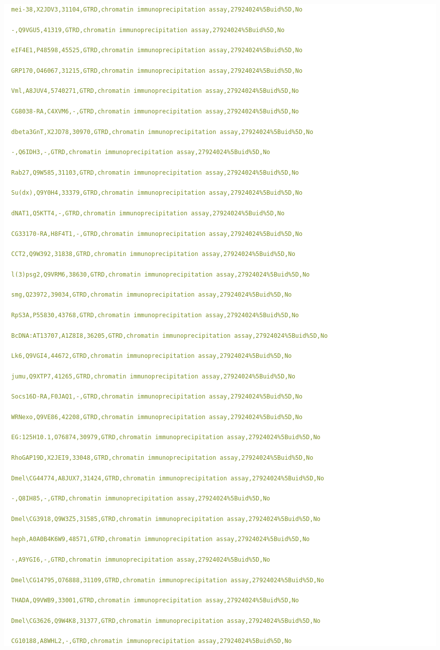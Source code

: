 ```yaml
  mei-38,X2JDV3,31104,GTRD,chromatin immunoprecipitation assay,27924024%5Buid%5D,No

  -,Q9VGU5,41319,GTRD,chromatin immunoprecipitation assay,27924024%5Buid%5D,No

  eIF4E1,P48598,45525,GTRD,chromatin immunoprecipitation assay,27924024%5Buid%5D,No

  GRP170,O46067,31215,GTRD,chromatin immunoprecipitation assay,27924024%5Buid%5D,No

  Vml,A8JUV4,5740271,GTRD,chromatin immunoprecipitation assay,27924024%5Buid%5D,No

  CG8038-RA,C4XVM6,-,GTRD,chromatin immunoprecipitation assay,27924024%5Buid%5D,No

  dbeta3GnT,X2JD78,30970,GTRD,chromatin immunoprecipitation assay,27924024%5Buid%5D,No

  -,Q6IDH3,-,GTRD,chromatin immunoprecipitation assay,27924024%5Buid%5D,No

  Rab27,Q9W585,31103,GTRD,chromatin immunoprecipitation assay,27924024%5Buid%5D,No

  Su(dx),Q9Y0H4,33379,GTRD,chromatin immunoprecipitation assay,27924024%5Buid%5D,No

  dNAT1,Q5KTT4,-,GTRD,chromatin immunoprecipitation assay,27924024%5Buid%5D,No

  CG33170-RA,H8F4T1,-,GTRD,chromatin immunoprecipitation assay,27924024%5Buid%5D,No

  CCT2,Q9W392,31838,GTRD,chromatin immunoprecipitation assay,27924024%5Buid%5D,No

  l(3)psg2,Q9VRM6,38630,GTRD,chromatin immunoprecipitation assay,27924024%5Buid%5D,No

  smg,Q23972,39034,GTRD,chromatin immunoprecipitation assay,27924024%5Buid%5D,No

  RpS3A,P55830,43768,GTRD,chromatin immunoprecipitation assay,27924024%5Buid%5D,No

  BcDNA:AT13707,A1Z8I8,36205,GTRD,chromatin immunoprecipitation assay,27924024%5Buid%5D,No

  Lk6,Q9VGI4,44672,GTRD,chromatin immunoprecipitation assay,27924024%5Buid%5D,No

  jumu,Q9XTP7,41265,GTRD,chromatin immunoprecipitation assay,27924024%5Buid%5D,No

  Socs16D-RA,F0JAQ1,-,GTRD,chromatin immunoprecipitation assay,27924024%5Buid%5D,No

  WRNexo,Q9VE86,42208,GTRD,chromatin immunoprecipitation assay,27924024%5Buid%5D,No

  EG:125H10.1,O76874,30979,GTRD,chromatin immunoprecipitation assay,27924024%5Buid%5D,No

  RhoGAP19D,X2JEI9,33048,GTRD,chromatin immunoprecipitation assay,27924024%5Buid%5D,No

  Dmel\CG44774,A8JUX7,31424,GTRD,chromatin immunoprecipitation assay,27924024%5Buid%5D,No

  -,Q8IH85,-,GTRD,chromatin immunoprecipitation assay,27924024%5Buid%5D,No

  Dmel\CG3918,Q9W3Z5,31585,GTRD,chromatin immunoprecipitation assay,27924024%5Buid%5D,No

  heph,A0A0B4K6W9,48571,GTRD,chromatin immunoprecipitation assay,27924024%5Buid%5D,No

  -,A9YGI6,-,GTRD,chromatin immunoprecipitation assay,27924024%5Buid%5D,No

  Dmel\CG14795,O76888,31109,GTRD,chromatin immunoprecipitation assay,27924024%5Buid%5D,No

  THADA,Q9VWB9,33001,GTRD,chromatin immunoprecipitation assay,27924024%5Buid%5D,No

  Dmel\CG3626,Q9W4K8,31377,GTRD,chromatin immunoprecipitation assay,27924024%5Buid%5D,No

  CG10188,A8WHL2,-,GTRD,chromatin immunoprecipitation assay,27924024%5Buid%5D,No
```